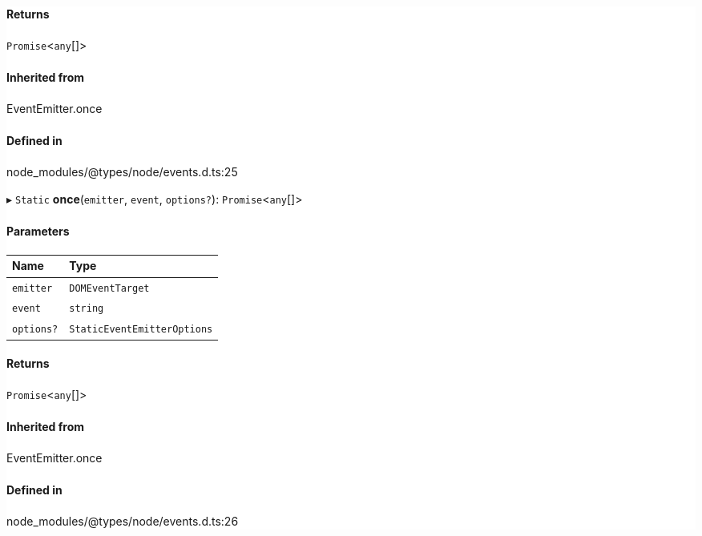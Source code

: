 #### Returns

`Promise`<`any`[]\>

#### Inherited from

EventEmitter.once

#### Defined in

node_modules/@types/node/events.d.ts:25

▸ `Static` **once**(`emitter`, `event`, `options?`): `Promise`<`any`[]\>

#### Parameters

| Name | Type |
| :------ | :------ |
| `emitter` | `DOMEventTarget` |
| `event` | `string` |
| `options?` | `StaticEventEmitterOptions` |

#### Returns

`Promise`<`any`[]\>

#### Inherited from

EventEmitter.once

#### Defined in

node_modules/@types/node/events.d.ts:26
